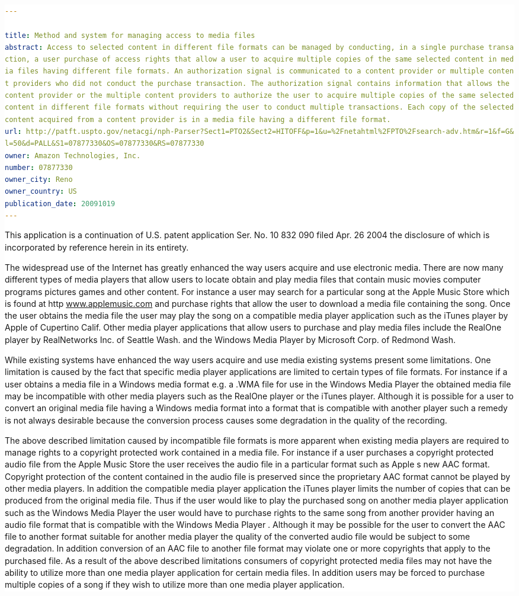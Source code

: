 ```yaml
---

title: Method and system for managing access to media files
abstract: Access to selected content in different file formats can be managed by conducting, in a single purchase transaction, a user purchase of access rights that allow a user to acquire multiple copies of the same selected content in media files having different file formats. An authorization signal is communicated to a content provider or multiple content providers who did not conduct the purchase transaction. The authorization signal contains information that allows the content provider or the multiple content providers to authorize the user to acquire multiple copies of the same selected content in different file formats without requiring the user to conduct multiple transactions. Each copy of the selected content acquired from a content provider is in a media file having a different file format.
url: http://patft.uspto.gov/netacgi/nph-Parser?Sect1=PTO2&Sect2=HITOFF&p=1&u=%2Fnetahtml%2FPTO%2Fsearch-adv.htm&r=1&f=G&l=50&d=PALL&S1=07877330&OS=07877330&RS=07877330
owner: Amazon Technologies, Inc.
number: 07877330
owner_city: Reno
owner_country: US
publication_date: 20091019
---
```

This application is a continuation of U.S. patent application Ser. No. 10 832 090 filed Apr. 26 2004 the disclosure of which is incorporated by reference herein in its entirety.

The widespread use of the Internet has greatly enhanced the way users acquire and use electronic media. There are now many different types of media players that allow users to locate obtain and play media files that contain music movies computer programs pictures games and other content. For instance a user may search for a particular song at the Apple Music Store which is found at http www.applemusic.com and purchase rights that allow the user to download a media file containing the song. Once the user obtains the media file the user may play the song on a compatible media player application such as the iTunes player by Apple of Cupertino Calif. Other media player applications that allow users to purchase and play media files include the RealOne player by RealNetworks Inc. of Seattle Wash. and the Windows Media Player by Microsoft Corp. of Redmond Wash.

While existing systems have enhanced the way users acquire and use media existing systems present some limitations. One limitation is caused by the fact that specific media player applications are limited to certain types of file formats. For instance if a user obtains a media file in a Windows media format e.g. a .WMA file for use in the Windows Media Player the obtained media file may be incompatible with other media players such as the RealOne player or the iTunes player. Although it is possible for a user to convert an original media file having a Windows media format into a format that is compatible with another player such a remedy is not always desirable because the conversion process causes some degradation in the quality of the recording.

The above described limitation caused by incompatible file formats is more apparent when existing media players are required to manage rights to a copyright protected work contained in a media file. For instance if a user purchases a copyright protected audio file from the Apple Music Store the user receives the audio file in a particular format such as Apple s new AAC format. Copyright protection of the content contained in the audio file is preserved since the proprietary AAC format cannot be played by other media players. In addition the compatible media player application the iTunes player limits the number of copies that can be produced from the original media file. Thus if the user would like to play the purchased song on another media player application such as the Windows Media Player the user would have to purchase rights to the same song from another provider having an audio file format that is compatible with the Windows Media Player . Although it may be possible for the user to convert the AAC file to another format suitable for another media player the quality of the converted audio file would be subject to some degradation. In addition conversion of an AAC file to another file format may violate one or more copyrights that apply to the purchased file. As a result of the above described limitations consumers of copyright protected media files may not have the ability to utilize more than one media player application for certain media files. In addition users may be forced to purchase multiple copies of a song if they wish to utilize more than one media player application.
